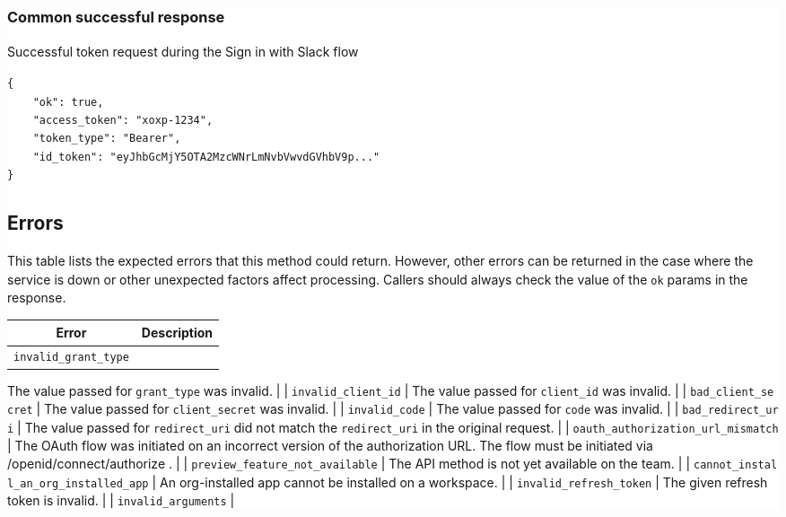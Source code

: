 ### Common successful response

Successful token request during the Sign in with Slack flow

```
{
    "ok": true,
    "access_token": "xoxp-1234",
    "token_type": "Bearer",
    "id_token": "eyJhbGcMjY5OTA2MzcWNrLmNvbVwvdGVhbV9p..."
}
```

## Errors

This table lists the expected errors that this method could return. However, other errors can be returned in the case where the service is down or other unexpected factors affect processing. Callers should always check the value of the `ok` params in the response.

| Error | Description |
| --- | --- |
| `invalid_grant_type` | 
The value passed for `grant_type` was invalid.
 |
| `invalid_client_id` | 
The value passed for `client_id` was invalid.
 |
| `bad_client_secret` | 
The value passed for `client_secret` was invalid.
 |
| `invalid_code` | 
The value passed for `code` was invalid.
 |
| `bad_redirect_uri` | 
The value passed for `redirect_uri` did not match the `redirect_uri` in the original request.
 |
| `oauth_authorization_url_mismatch` | 
The OAuth flow was initiated on an incorrect version of the authorization URL. The flow must be initiated via /openid/connect/authorize .
 |
| `preview_feature_not_available` | 
The API method is not yet available on the team.
 |
| `cannot_install_an_org_installed_app` | 
An org-installed app cannot be installed on a workspace.
 |
| `invalid_refresh_token` | 
The given refresh token is invalid.
 |
| `invalid_arguments` | 